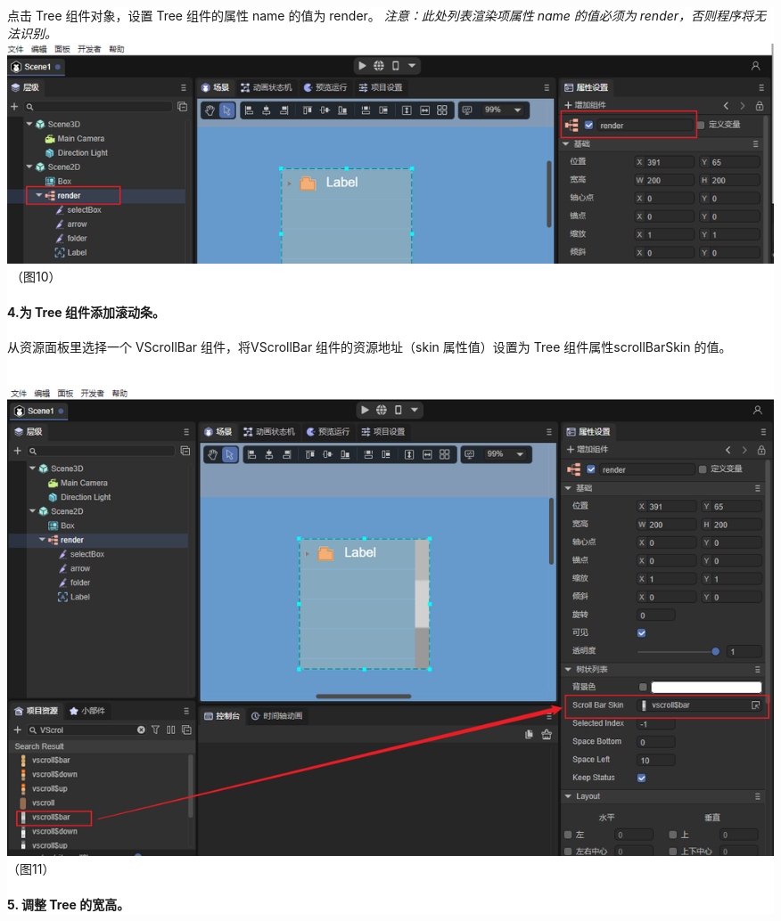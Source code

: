    点击 Tree 组件对象，设置 Tree 组件的属性 name 的值为 render。
   *注意：此处列表渲染项属性 name 的值必须为 render，否则程序将无法识别。*
   ​        ![图片0.png](img/10.png)<br/>
   ​    （图10）

#### 4.为 Tree 组件添加滚动条。

   从资源面板里选择一个 VScrollBar 组件，将VScrollBar 组件的资源地址（skin 属性值）设置为 Tree 组件属性scrollBarSkin 的值。

​           ![图片0.png](img/11.png)<br/>（图11）

#### 5. 调整 Tree 的宽高。
